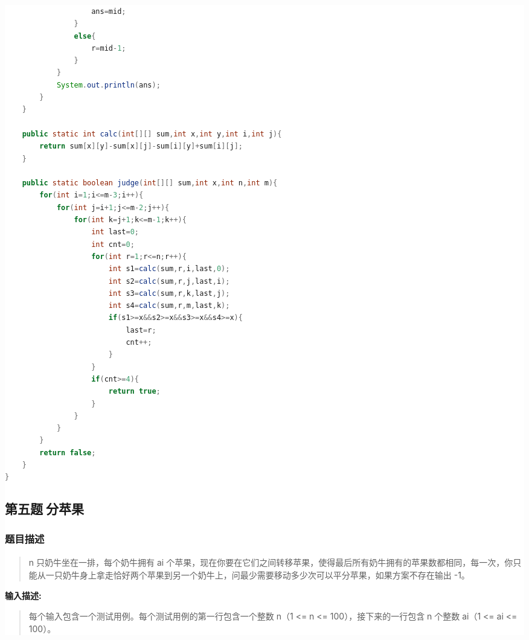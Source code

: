 ```java
                    ans=mid;
                }
                else{
                    r=mid-1;
                }
            }
            System.out.println(ans);
        }
    }

    public static int calc(int[][] sum,int x,int y,int i,int j){
        return sum[x][y]-sum[x][j]-sum[i][y]+sum[i][j];
    }

    public static boolean judge(int[][] sum,int x,int n,int m){
        for(int i=1;i<=m-3;i++){
            for(int j=i+1;j<=m-2;j++){
                for(int k=j+1;k<=m-1;k++){
                    int last=0;
                    int cnt=0;
                    for(int r=1;r<=n;r++){
                        int s1=calc(sum,r,i,last,0);
                        int s2=calc(sum,r,j,last,i);
                        int s3=calc(sum,r,k,last,j);
                        int s4=calc(sum,r,m,last,k);
                        if(s1>=x&&s2>=x&&s3>=x&&s4>=x){
                            last=r;
                            cnt++;
                        }
                    }
                    if(cnt>=4){
                        return true;
                    }
                }
            }
        }
        return false;
    }
}
```

## 第五题 分苹果

### 题目描述
>n 只奶牛坐在一排，每个奶牛拥有 ai 个苹果，现在你要在它们之间转移苹果，使得最后所有奶牛拥有的苹果数都相同，每一次，你只能从一只奶牛身上拿走恰好两个苹果到另一个奶牛上，问最少需要移动多少次可以平分苹果，如果方案不存在输出 -1。

**输入描述:**
>每个输入包含一个测试用例。每个测试用例的第一行包含一个整数 n（1 <= n <= 100），接下来的一行包含 n 个整数 ai（1 <= ai <= 100）。
